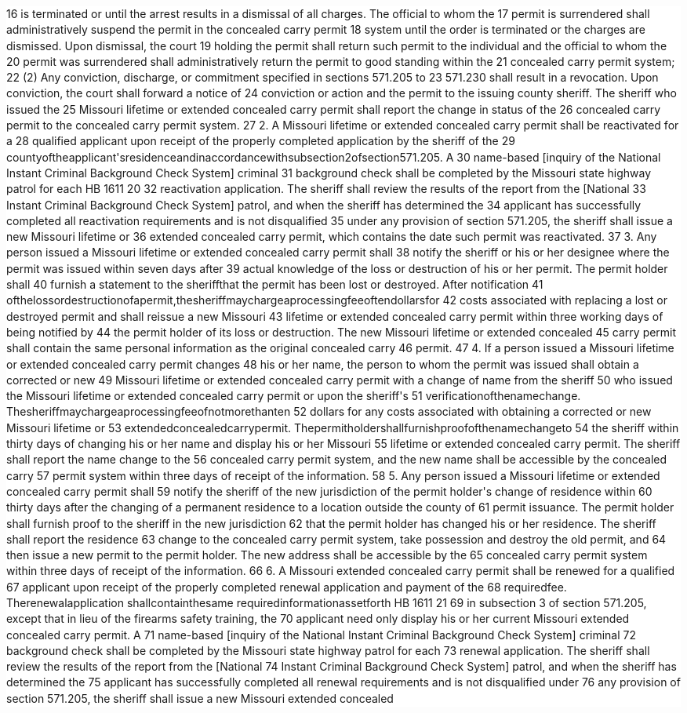16 is terminated or until the arrest results in a dismissal of all charges. The official to whom the
17 permit is surrendered shall administratively suspend the permit in the concealed carry permit
18 system until the order is terminated or the charges are dismissed. Upon dismissal, the court
19 holding the permit shall return such permit to the individual and the official to whom the
20 permit was surrendered shall administratively return the permit to good standing within the
21 concealed carry permit system;
22 (2) Any conviction, discharge, or commitment specified in sections 571.205 to
23 571.230 shall result in a revocation. Upon conviction, the court shall forward a notice of
24 conviction or action and the permit to the issuing county sheriff. The sheriff who issued the
25 Missouri lifetime or extended concealed carry permit shall report the change in status of the
26 concealed carry permit to the concealed carry permit system.
27 2. A Missouri lifetime or extended concealed carry permit shall be reactivated for a
28 qualified applicant upon receipt of the properly completed application by the sheriff of the
29 countyoftheapplicant'sresidenceandinaccordancewithsubsection2ofsection571.205. A
30 name-based [inquiry of the National Instant Criminal Background Check System] criminal
31 background check shall be completed by the Missouri state highway patrol for each
HB 1611 20
32 reactivation application. The sheriff shall review the results of the report from the [National
33 Instant Criminal Background Check System] patrol, and when the sheriff has determined the
34 applicant has successfully completed all reactivation requirements and is not disqualified
35 under any provision of section 571.205, the sheriff shall issue a new Missouri lifetime or
36 extended concealed carry permit, which contains the date such permit was reactivated.
37 3. Any person issued a Missouri lifetime or extended concealed carry permit shall
38 notify the sheriff or his or her designee where the permit was issued within seven days after
39 actual knowledge of the loss or destruction of his or her permit. The permit holder shall
40 furnish a statement to the sheriffthat the permit has been lost or destroyed. After notification
41 ofthelossordestructionofapermit,thesheriffmaychargeaprocessingfeeoftendollarsfor
42 costs associated with replacing a lost or destroyed permit and shall reissue a new Missouri
43 lifetime or extended concealed carry permit within three working days of being notified by
44 the permit holder of its loss or destruction. The new Missouri lifetime or extended concealed
45 carry permit shall contain the same personal information as the original concealed carry
46 permit.
47 4. If a person issued a Missouri lifetime or extended concealed carry permit changes
48 his or her name, the person to whom the permit was issued shall obtain a corrected or new
49 Missouri lifetime or extended concealed carry permit with a change of name from the sheriff
50 who issued the Missouri lifetime or extended concealed carry permit or upon the sheriff's
51 verificationofthenamechange. Thesheriffmaychargeaprocessingfeeofnotmorethanten
52 dollars for any costs associated with obtaining a corrected or new Missouri lifetime or
53 extendedconcealedcarrypermit. Thepermitholdershallfurnishproofofthenamechangeto
54 the sheriff within thirty days of changing his or her name and display his or her Missouri
55 lifetime or extended concealed carry permit. The sheriff shall report the name change to the
56 concealed carry permit system, and the new name shall be accessible by the concealed carry
57 permit system within three days of receipt of the information.
58 5. Any person issued a Missouri lifetime or extended concealed carry permit shall
59 notify the sheriff of the new jurisdiction of the permit holder's change of residence within
60 thirty days after the changing of a permanent residence to a location outside the county of
61 permit issuance. The permit holder shall furnish proof to the sheriff in the new jurisdiction
62 that the permit holder has changed his or her residence. The sheriff shall report the residence
63 change to the concealed carry permit system, take possession and destroy the old permit, and
64 then issue a new permit to the permit holder. The new address shall be accessible by the
65 concealed carry permit system within three days of receipt of the information.
66 6. A Missouri extended concealed carry permit shall be renewed for a qualified
67 applicant upon receipt of the properly completed renewal application and payment of the
68 requiredfee. Therenewalapplication shallcontainthesame requiredinformationassetforth
HB 1611 21
69 in subsection 3 of section 571.205, except that in lieu of the firearms safety training, the
70 applicant need only display his or her current Missouri extended concealed carry permit. A
71 name-based [inquiry of the National Instant Criminal Background Check System] criminal
72 background check shall be completed by the Missouri state highway patrol for each
73 renewal application. The sheriff shall review the results of the report from the [National
74 Instant Criminal Background Check System] patrol, and when the sheriff has determined the
75 applicant has successfully completed all renewal requirements and is not disqualified under
76 any provision of section 571.205, the sheriff shall issue a new Missouri extended concealed